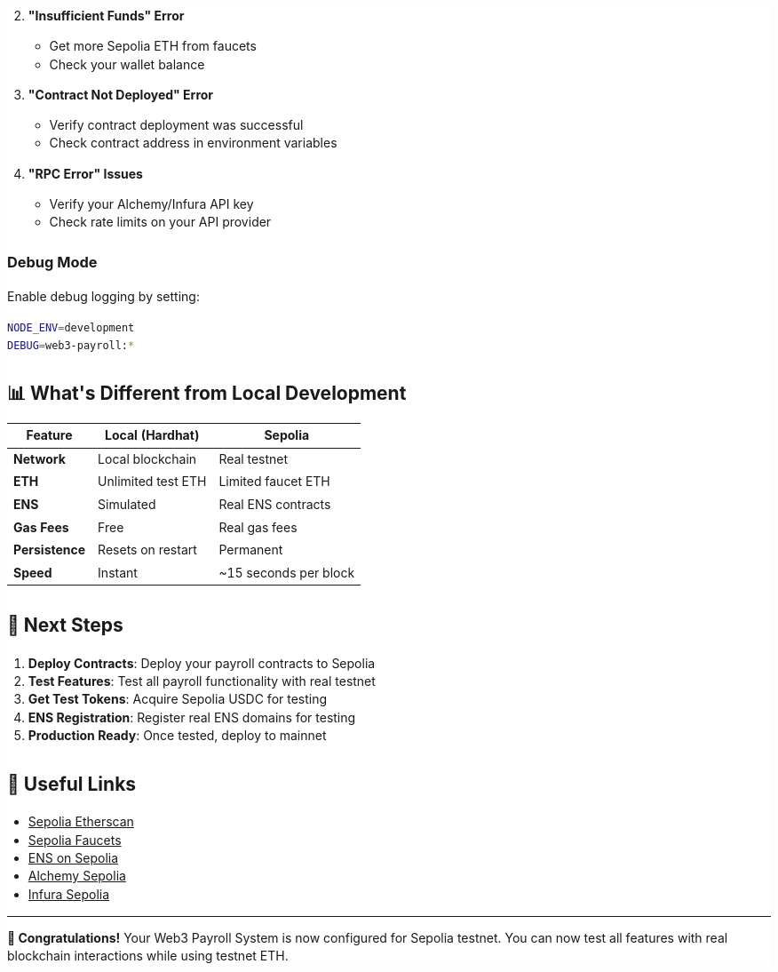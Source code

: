 2. **"Insufficient Funds" Error**
   - Get more Sepolia ETH from faucets
   - Check your wallet balance

3. **"Contract Not Deployed" Error**
   - Verify contract deployment was successful
   - Check contract address in environment variables

4. **"RPC Error" Issues**
   - Verify your Alchemy/Infura API key
   - Check rate limits on your API provider

### Debug Mode

Enable debug logging by setting:
```bash
NODE_ENV=development
DEBUG=web3-payroll:*
```

## 📊 What's Different from Local Development

| Feature | Local (Hardhat) | Sepolia |
|---------|----------------|---------|
| **Network** | Local blockchain | Real testnet |
| **ETH** | Unlimited test ETH | Limited faucet ETH |
| **ENS** | Simulated | Real ENS contracts |
| **Gas Fees** | Free | Real gas fees |
| **Persistence** | Resets on restart | Permanent |
| **Speed** | Instant | ~15 seconds per block |

## 🎯 Next Steps

1. **Deploy Contracts**: Deploy your payroll contracts to Sepolia
2. **Test Features**: Test all payroll functionality with real testnet
3. **Get Test Tokens**: Acquire Sepolia USDC for testing
4. **ENS Registration**: Register real ENS domains for testing
5. **Production Ready**: Once tested, deploy to mainnet

## 🔗 Useful Links

- [Sepolia Etherscan](https://sepolia.etherscan.io/)
- [Sepolia Faucets](https://sepoliafaucet.com/)
- [ENS on Sepolia](https://app.ens.domains/)
- [Alchemy Sepolia](https://dashboard.alchemy.com/)
- [Infura Sepolia](https://infura.io/)

---

**🎉 Congratulations!** Your Web3 Payroll System is now configured for Sepolia testnet. You can now test all features with real blockchain interactions while using testnet ETH.
